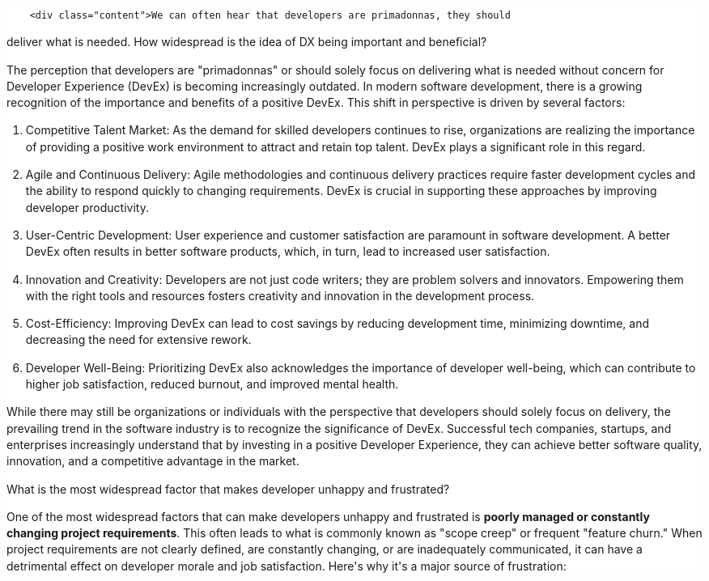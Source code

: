         <div class="content">We can often hear that developers are primadonnas, they should
deliver what is needed. How widespread is the idea of DX being important and beneficial?</div>
    </div>
    <div class="turn-wrapper" data-turn="7" data-role="assistant">
        <div class="content">
            <p>The perception that developers are "primadonnas" or should solely focus on delivering
                what is needed without concern for Developer Experience (DevEx) is becoming
                increasingly outdated. In modern software development, there is a growing
                recognition of the importance and benefits of a positive DevEx. This shift in
                perspective is driven by several factors:</p>
            <ol>
                <li>
                    <p>Competitive Talent Market: As the demand for skilled developers continues to
                        rise, organizations are realizing the importance of providing a positive
                        work environment to attract and retain top talent. DevEx plays a significant
                        role in this regard.</p>
                </li>
                <li>
                    <p>Agile and Continuous Delivery: Agile methodologies and continuous delivery
                        practices require faster development cycles and the ability to respond
                        quickly to changing requirements. DevEx is crucial in supporting these
                        approaches by improving developer productivity.</p>
                </li>
                <li>
                    <p>User-Centric Development: User experience and customer satisfaction are
                        paramount in software development. A better DevEx often results in better
                        software products, which, in turn, lead to increased user satisfaction.</p>
                </li>
                <li>
                    <p>Innovation and Creativity: Developers are not just code writers; they are
                        problem solvers and innovators. Empowering them with the right tools and
                        resources fosters creativity and innovation in the development process.</p>
                </li>
                <li>
                    <p>Cost-Efficiency: Improving DevEx can lead to cost savings by reducing
                        development time, minimizing downtime, and decreasing the need for extensive
                        rework.</p>
                </li>
                <li>
                    <p>Developer Well-Being: Prioritizing DevEx also acknowledges the importance of
                        developer well-being, which can contribute to higher job satisfaction,
                        reduced burnout, and improved mental health.</p>
                </li>
            </ol>
            <p>While there may still be organizations or individuals with the perspective that
                developers should solely focus on delivery, the prevailing trend in the software
                industry is to recognize the significance of DevEx. Successful tech companies,
                startups, and enterprises increasingly understand that by investing in a positive
                Developer Experience, they can achieve better software quality, innovation, and a
                competitive advantage in the market.</p>
        </div>
    </div>
    <div class="turn-wrapper" data-turn="8" data-role="user">
        <div class="content">What is the most widespread factor that makes developer unhappy
            and frustrated?</div>
    </div>
    <div class="turn-wrapper" data-turn="9" data-role="assistant">
        <div class="content">
            <p>One of the most widespread factors that can make developers unhappy and frustrated is
                <strong>poorly managed or constantly changing project requirements</strong>. This
                often leads to what is commonly known as "scope creep" or frequent "feature churn."
                When project requirements are not clearly defined, are constantly changing, or are
                inadequately communicated, it can have a detrimental effect on developer morale and
                job satisfaction. Here's why it's a major source of frustration:</p>